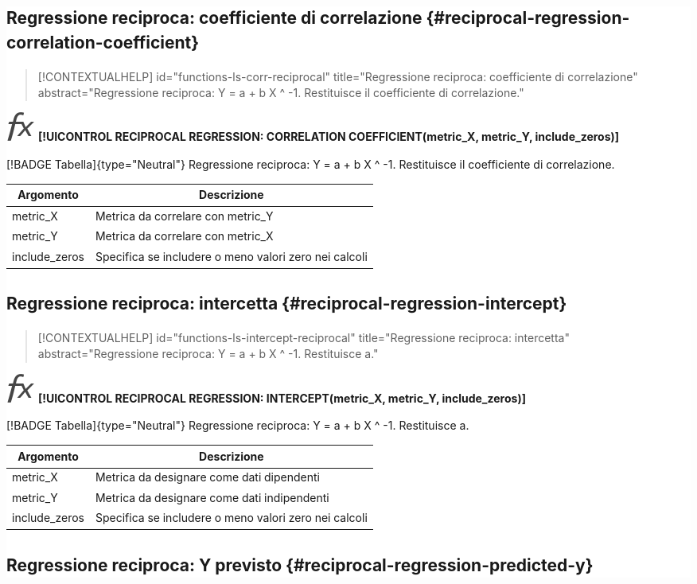 

## Regressione reciproca: coefficiente di correlazione {#reciprocal-regression-correlation-coefficient}



>[!CONTEXTUALHELP]
>id="functions-ls-corr-reciprocal"
>title="Regressione reciproca: coefficiente di correlazione"
>abstract="Regressione reciproca: Y = a + b X ^ -1. Restituisce il coefficiente di correlazione."



![Effetto](/help/assets/icons/Effect.svg) **[!UICONTROL RECIPROCAL REGRESSION: CORRELATION COEFFICIENT(metric_X, metric_Y, include_zeros)]**

[!BADGE Tabella]{type="Neutral"} Regressione reciproca: Y = a + b X ^ -1. Restituisce il coefficiente di correlazione.

| Argomento | Descrizione |
|---|---|
| metric_X | Metrica da correlare con metric_Y |
| metric_Y | Metrica da correlare con metric_X |
| include_zeros | Specifica se includere o meno valori zero nei calcoli |


## Regressione reciproca: intercetta {#reciprocal-regression-intercept}



>[!CONTEXTUALHELP]
>id="functions-ls-intercept-reciprocal"
>title="Regressione reciproca: intercetta"
>abstract="Regressione reciproca: Y = a + b X ^ -1. Restituisce a."



![Effetto](/help/assets/icons/Effect.svg) **[!UICONTROL RECIPROCAL REGRESSION: INTERCEPT(metric_X, metric_Y, include_zeros)]**

[!BADGE Tabella]{type="Neutral"} Regressione reciproca: Y = a + b X ^ -1. Restituisce a.

| Argomento | Descrizione |
|---|---|
| metric_X | Metrica da designare come dati dipendenti |
| metric_Y | Metrica da designare come dati indipendenti |
| include_zeros | Specifica se includere o meno valori zero nei calcoli |


## Regressione reciproca: Y previsto {#reciprocal-regression-predicted-y}
